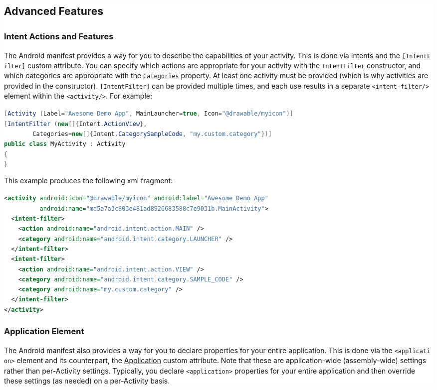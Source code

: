 

## Advanced Features


### Intent Actions and Features

The Android manifest provides a way for you to describe the
capabilities of your activity. This is done via
[Intents](https://developer.android.com/guide/topics/manifest/intent-filter-element.html)
and the
[`[IntentFilter]`](xref:Android.App.IntentFilterAttribute)
custom attribute. You can specify which actions are appropriate for
your activity with the
[`IntentFilter`](xref:Android.App.IntentFilterAttribute#ctor*)
constructor, and which categories are appropriate with the
[`Categories`](xref:Android.App.IntentFilterAttribute.Categories)
property. At least one activity must be provided (which is why
activities are provided in the constructor). `[IntentFilter]` can be
provided multiple times, and each use results in a separate
`<intent-filter/>` element within the `<activity/>`. For example:

```csharp
[Activity (Label="Awesome Demo App", MainLauncher=true, Icon="@drawable/myicon")] 
[IntentFilter (new[]{Intent.ActionView}, 
        Categories=new[]{Intent.CategorySampleCode, "my.custom.category"})]
public class MyActivity : Activity
{
}
```

This example produces the following xml fragment:

```xml
<activity android:icon="@drawable/myicon" android:label="Awesome Demo App" 
          android:name="md5a7a3c803e481ad8926683588c7e9031b.MainActivity">
  <intent-filter>
    <action android:name="android.intent.action.MAIN" />
    <category android:name="android.intent.category.LAUNCHER" />
  </intent-filter>
  <intent-filter>
    <action android:name="android.intent.action.VIEW" />
    <category android:name="android.intent.category.SAMPLE_CODE" />
    <category android:name="my.custom.category" />
  </intent-filter>
</activity>
```


### Application Element

The Android manifest also provides a way for you to declare properties 
for your entire application. This is done via the `<application>` 
element and its counterpart, the 
[Application](xref:Android.App.ApplicationAttribute) 
custom attribute. Note that these are application-wide (assembly-wide) 
settings rather than per-Activity settings. Typically, you declare 
`<application>` properties for your entire application and then 
override these settings (as needed) on a per-Activity basis. 
